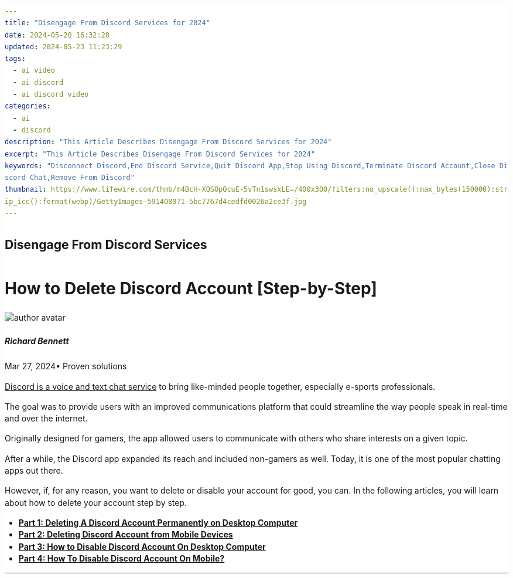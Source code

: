 ```yaml
---
title: "Disengage From Discord Services for 2024"
date: 2024-05-20 16:32:28
updated: 2024-05-23 11:23:29
tags:
  - ai video
  - ai discord
  - ai discord video
categories:
  - ai
  - discord
description: "This Article Describes Disengage From Discord Services for 2024"
excerpt: "This Article Describes Disengage From Discord Services for 2024"
keywords: "Disconnect Discord,End Discord Service,Quit Discord App,Stop Using Discord,Terminate Discord Account,Close Discord Chat,Remove From Discord"
thumbnail: https://www.lifewire.com/thmb/m4BcH-XQSOpQcuE-5vTn1swsxLE=/400x300/filters:no_upscale():max_bytes(150000):strip_icc():format(webp)/GettyImages-591408071-5bc7767d4cedfd0026a2ce3f.jpg
---
```


## Disengage From Discord Services

# How to Delete Discord Account \[Step-by-Step\]

![author avatar](https://images.wondershare.com/filmora/article-images/richard-bennett.jpg)

##### Richard Bennett

 Mar 27, 2024• Proven solutions

[Discord is a voice and text chat service](https://tools.techidaily.com/wondershare/filmora/download/) to bring like-minded people together, especially e-sports professionals.

The goal was to provide users with an improved communications platform that could streamline the way people speak in real-time and over the internet.

Originally designed for gamers, the app allowed users to communicate with others who share interests on a given topic.

After a while, the Discord app expanded its reach and included non-gamers as well. Today, it is one of the most popular chatting apps out there.

However, if, for any reason, you want to delete or disable your account for good, you can. In the following articles, you will learn about how to delete your account step by step.

* [**Part 1: Deleting A Discord Account Permanently on Desktop Computer**](#part1)
* [**Part 2: Deleting Discord Account from Mobile Devices**](#part2)
* [**Part 3: How to Disable Discord Account On Desktop Computer**](#part3)
* [**Part 4: How To Disable Discord Account On Mobile?**](#part4)

---
